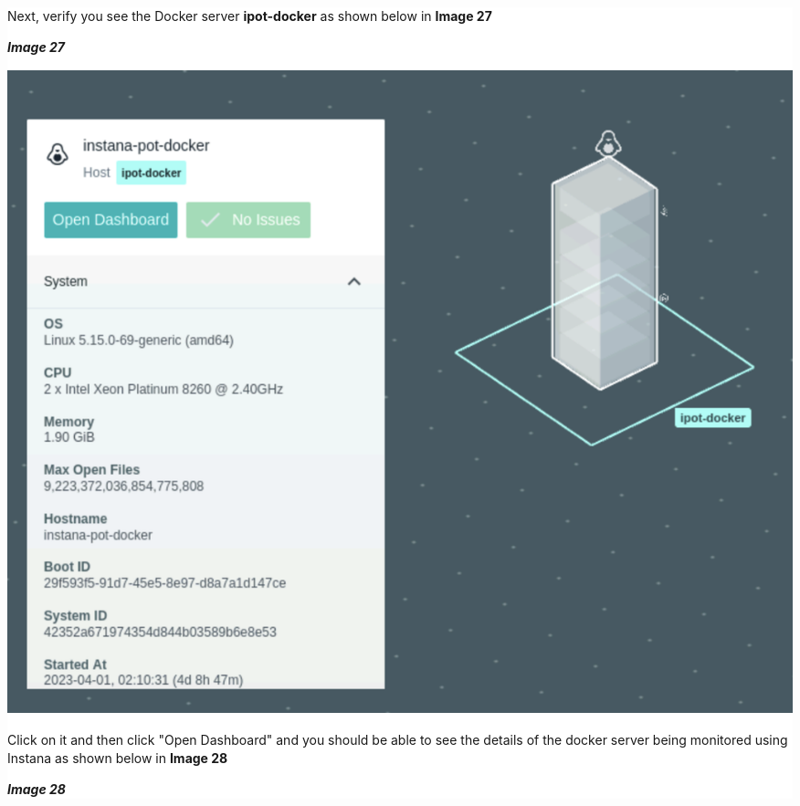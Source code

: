 Next, verify you see the Docker server **ipot-docker** as shown below in **Image 27** 

***Image 27***

![ipot-docker-infrastructure-view](images/ipot-docker-infrastructure-view.png)

Click on it and then click "Open Dashboard" and you should be able to see the details of the docker server being monitored using Instana as shown below in **Image 28**

***Image 28***
